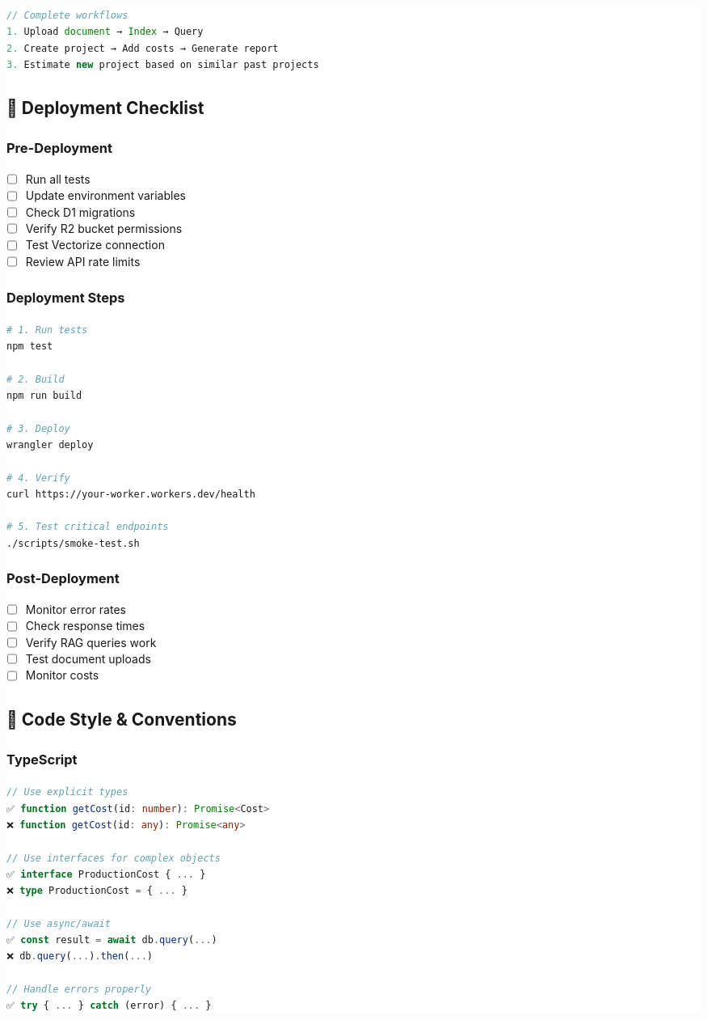 ```typescript
// Complete workflows
1. Upload document → Index → Query
2. Create project → Add costs → Generate report
3. Estimate new project based on similar past projects
```

## 🚀 Deployment Checklist

### Pre-Deployment

- [ ] Run all tests
- [ ] Update environment variables
- [ ] Check D1 migrations
- [ ] Verify R2 bucket permissions
- [ ] Test Vectorize connection
- [ ] Review API rate limits

### Deployment Steps

```bash
# 1. Run tests
npm test

# 2. Build
npm run build

# 3. Deploy
wrangler deploy

# 4. Verify
curl https://your-worker.workers.dev/health

# 5. Test critical endpoints
./scripts/smoke-test.sh
```

### Post-Deployment

- [ ] Monitor error rates
- [ ] Check response times
- [ ] Verify RAG queries work
- [ ] Test document uploads
- [ ] Monitor costs

## 📝 Code Style & Conventions

### TypeScript

```typescript
// Use explicit types
✅ function getCost(id: number): Promise<Cost>
❌ function getCost(id: any): Promise<any>

// Use interfaces for complex objects
✅ interface ProductionCost { ... }
❌ type ProductionCost = { ... }

// Use async/await
✅ const result = await db.query(...)
❌ db.query(...).then(...)

// Handle errors properly
✅ try { ... } catch (error) { ... }
```